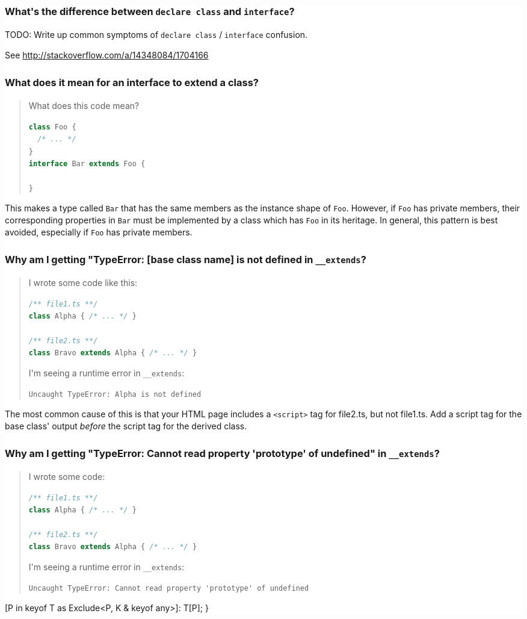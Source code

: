 ### What's the difference between `declare class` and `interface`?

TODO: Write up common symptoms of `declare class` / `interface` confusion.

See http://stackoverflow.com/a/14348084/1704166


### What does it mean for an interface to extend a class?

> What does this code mean?
>
> ```ts
> class Foo {
>   /* ... */
> }
> interface Bar extends Foo {
>
> }
> ```

This makes a type called `Bar` that has the same members as the instance shape of `Foo`.
However, if `Foo` has private members, their corresponding properties in `Bar` must be implemented
by a class which has `Foo` in its heritage.
In general, this pattern is best avoided, especially if `Foo` has private members.

### Why am I getting "TypeError: [base class name] is not defined in `__extends`?
> I wrote some code like this:
> ```ts
> /** file1.ts **/
> class Alpha { /* ... */ }
>
> /** file2.ts **/
> class Bravo extends Alpha { /* ... */ }
> ```
> I'm seeing a runtime error in `__extends`:
> ```
> Uncaught TypeError: Alpha is not defined
> ```

The most common cause of this is that your HTML page includes a `<script>` tag for file2.ts, but not file1.ts.
Add a script tag for the base class' output *before* the script tag for the derived class.

### Why am I getting "TypeError: Cannot read property 'prototype' of undefined" in `__extends`?
> I wrote some code:
> ```ts
> /** file1.ts **/
> class Alpha { /* ... */ }
>
> /** file2.ts **/
> class Bravo extends Alpha { /* ... */ }
> ```
> I'm seeing a runtime error in `__extends`:
> ```
> Uncaught TypeError: Cannot read property 'prototype' of undefined
> ```


  [P in keyof T as K & P]: T[P];
  [P in keyof T as Exclude<P, K & keyof any>]: T[P]; }